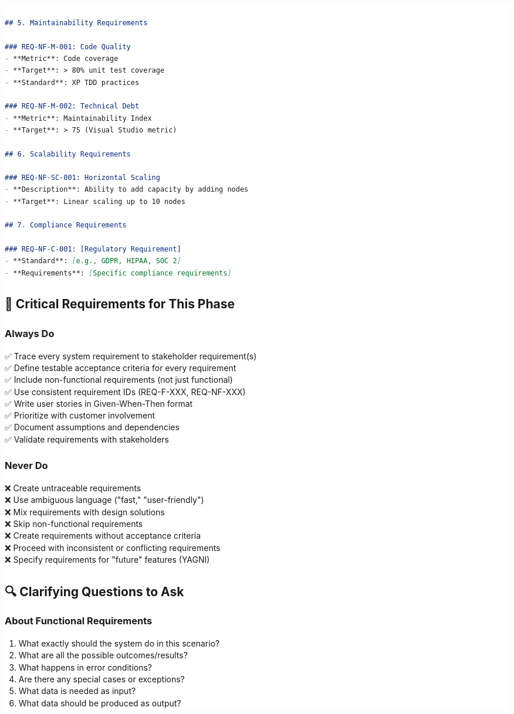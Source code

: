 ```markdown

## 5. Maintainability Requirements

### REQ-NF-M-001: Code Quality
- **Metric**: Code coverage
- **Target**: > 80% unit test coverage
- **Standard**: XP TDD practices

### REQ-NF-M-002: Technical Debt
- **Metric**: Maintainability Index
- **Target**: > 75 (Visual Studio metric)

## 6. Scalability Requirements

### REQ-NF-SC-001: Horizontal Scaling
- **Description**: Ability to add capacity by adding nodes
- **Target**: Linear scaling up to 10 nodes

## 7. Compliance Requirements

### REQ-NF-C-001: [Regulatory Requirement]
- **Standard**: [e.g., GDPR, HIPAA, SOC 2]
- **Requirements**: [Specific compliance requirements]
```

## 🚨 Critical Requirements for This Phase

### Always Do
✅ Trace every system requirement to stakeholder requirement(s)  
✅ Define testable acceptance criteria for every requirement  
✅ Include non-functional requirements (not just functional)  
✅ Use consistent requirement IDs (REQ-F-XXX, REQ-NF-XXX)  
✅ Write user stories in Given-When-Then format  
✅ Prioritize with customer involvement  
✅ Document assumptions and dependencies  
✅ Validate requirements with stakeholders  

### Never Do
❌ Create untraceable requirements  
❌ Use ambiguous language ("fast," "user-friendly")  
❌ Mix requirements with design solutions  
❌ Skip non-functional requirements  
❌ Create requirements without acceptance criteria  
❌ Proceed with inconsistent or conflicting requirements  
❌ Specify requirements for "future" features (YAGNI)  

## 🔍 Clarifying Questions to Ask

### About Functional Requirements
1. What exactly should the system do in this scenario?
2. What are all the possible outcomes/results?
3. What happens in error conditions?
4. Are there any special cases or exceptions?
5. What data is needed as input?
6. What data should be produced as output?

